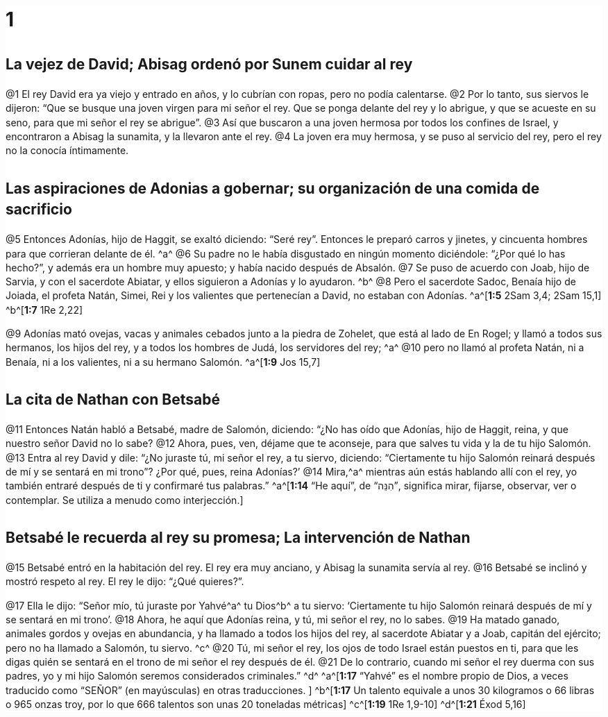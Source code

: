# 1
## La vejez de David; Abisag ordenó por Sunem cuidar al rey
@1 El rey David era ya viejo y entrado en años, y lo cubrían con ropas, pero no podía calentarse. @2 Por lo tanto, sus siervos le dijeron: “Que se busque una joven virgen para mi señor el rey. Que se ponga delante del rey y lo abrigue, y que se acueste en su seno, para que mi señor el rey se abrigue”. @3 Así que buscaron a una joven hermosa por todos los confines de Israel, y encontraron a Abisag la sunamita, y la llevaron ante el rey. @4 La joven era muy hermosa, y se puso al servicio del rey, pero el rey no la conocía íntimamente.

## Las aspiraciones de Adonias a gobernar; su organización de una comida de sacrificio
@5 Entonces Adonías, hijo de Haggit, se exaltó diciendo: “Seré rey”. Entonces le preparó carros y jinetes, y cincuenta hombres para que corrieran delante de él. ^a^ @6 Su padre no le había disgustado en ningún momento diciéndole: “¿Por qué lo has hecho?”, y además era un hombre muy apuesto; y había nacido después de Absalón. @7 Se puso de acuerdo con Joab, hijo de Sarvia, y con el sacerdote Abiatar, y ellos siguieron a Adonías y lo ayudaron. ^b^ @8 Pero el sacerdote Sadoc, Benaía hijo de Joiada, el profeta Natán, Simei, Rei y los valientes que pertenecían a David, no estaban con Adonías.
^a^[**1:5** 2Sam 3,4; 2Sam 15,1] ^b^[**1:7** 1Re 2,22]

@9 Adonías mató ovejas, vacas y animales cebados junto a la piedra de Zohelet, que está al lado de En Rogel; y llamó a todos sus hermanos, los hijos del rey, y a todos los hombres de Judá, los servidores del rey; ^a^ @10 pero no llamó al profeta Natán, ni a Benaía, ni a los valientes, ni a su hermano Salomón.
^a^[**1:9** Jos 15,7]

## La cita de Nathan con Betsabé
@11 Entonces Natán habló a Betsabé, madre de Salomón, diciendo: “¿No has oído que Adonías, hijo de Haggit, reina, y que nuestro señor David no lo sabe? @12 Ahora, pues, ven, déjame que te aconseje, para que salves tu vida y la de tu hijo Salomón. @13 Entra al rey David y dile: “¿No juraste tú, mi señor el rey, a tu siervo, diciendo: “Ciertamente tu hijo Salomón reinará después de mí y se sentará en mi trono”? ¿Por qué, pues, reina Adonías?’ @14 Mira,^a^ mientras aún estás hablando allí con el rey, yo también entraré después de ti y confirmaré tus palabras.”
^a^[**1:14** “He aquí”, de “הִנֵּה”, significa mirar, fijarse, observar, ver o contemplar. Se utiliza a menudo como interjección.]

## Betsabé le recuerda al rey su promesa; La intervención de Nathan
@15 Betsabé entró en la habitación del rey. El rey era muy anciano, y Abisag la sunamita servía al rey. @16 Betsabé se inclinó y mostró respeto al rey. El rey le dijo: “¿Qué quieres?”.

@17 Ella le dijo: “Señor mío, tú juraste por Yahvé^a^ tu Dios^b^ a tu siervo: ‘Ciertamente tu hijo Salomón reinará después de mí y se sentará en mi trono’. @18 Ahora, he aquí que Adonías reina, y tú, mi señor el rey, no lo sabes. @19 Ha matado ganado, animales gordos y ovejas en abundancia, y ha llamado a todos los hijos del rey, al sacerdote Abiatar y a Joab, capitán del ejército; pero no ha llamado a Salomón, tu siervo. ^c^ @20 Tú, mi señor el rey, los ojos de todo Israel están puestos en ti, para que les digas quién se sentará en el trono de mi señor el rey después de él. @21 De lo contrario, cuando mi señor el rey duerma con sus padres, yo y mi hijo Salomón seremos considerados criminales.” ^d^
^a^[**1:17** “Yahvé” es el nombre propio de Dios, a veces traducido como “SEÑOR” (en mayúsculas) en otras traducciones. ] ^b^[**1:17** Un talento equivale a unos 30 kilogramos o 66 libras o 965 onzas troy, por lo que 666 talentos son unas 20 toneladas métricas] ^c^[**1:19** 1Re 1,9-10] ^d^[**1:21** Éxod 5,16]
